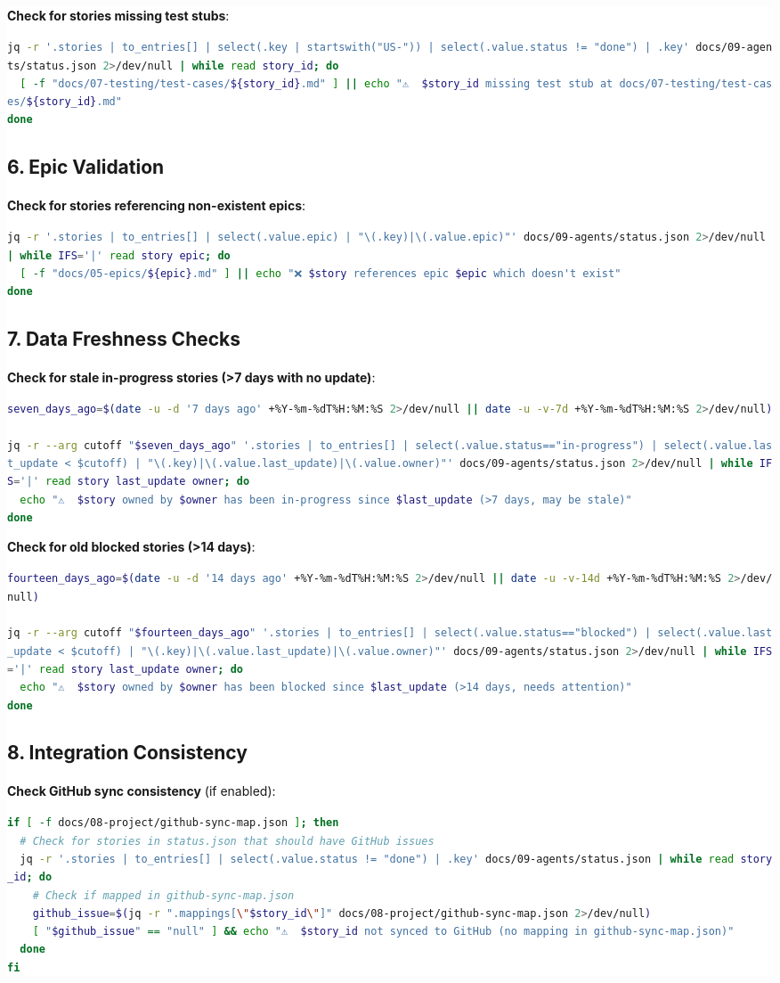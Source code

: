 **Check for stories missing test stubs**:
```bash
jq -r '.stories | to_entries[] | select(.key | startswith("US-")) | select(.value.status != "done") | .key' docs/09-agents/status.json 2>/dev/null | while read story_id; do
  [ -f "docs/07-testing/test-cases/${story_id}.md" ] || echo "⚠️  $story_id missing test stub at docs/07-testing/test-cases/${story_id}.md"
done
```

## 6. Epic Validation

**Check for stories referencing non-existent epics**:
```bash
jq -r '.stories | to_entries[] | select(.value.epic) | "\(.key)|\(.value.epic)"' docs/09-agents/status.json 2>/dev/null | while IFS='|' read story epic; do
  [ -f "docs/05-epics/${epic}.md" ] || echo "❌ $story references epic $epic which doesn't exist"
done
```

## 7. Data Freshness Checks

**Check for stale in-progress stories (>7 days with no update)**:
```bash
seven_days_ago=$(date -u -d '7 days ago' +%Y-%m-%dT%H:%M:%S 2>/dev/null || date -u -v-7d +%Y-%m-%dT%H:%M:%S 2>/dev/null)

jq -r --arg cutoff "$seven_days_ago" '.stories | to_entries[] | select(.value.status=="in-progress") | select(.value.last_update < $cutoff) | "\(.key)|\(.value.last_update)|\(.value.owner)"' docs/09-agents/status.json 2>/dev/null | while IFS='|' read story last_update owner; do
  echo "⚠️  $story owned by $owner has been in-progress since $last_update (>7 days, may be stale)"
done
```

**Check for old blocked stories (>14 days)**:
```bash
fourteen_days_ago=$(date -u -d '14 days ago' +%Y-%m-%dT%H:%M:%S 2>/dev/null || date -u -v-14d +%Y-%m-%dT%H:%M:%S 2>/dev/null)

jq -r --arg cutoff "$fourteen_days_ago" '.stories | to_entries[] | select(.value.status=="blocked") | select(.value.last_update < $cutoff) | "\(.key)|\(.value.last_update)|\(.value.owner)"' docs/09-agents/status.json 2>/dev/null | while IFS='|' read story last_update owner; do
  echo "⚠️  $story owned by $owner has been blocked since $last_update (>14 days, needs attention)"
done
```

## 8. Integration Consistency

**Check GitHub sync consistency** (if enabled):
```bash
if [ -f docs/08-project/github-sync-map.json ]; then
  # Check for stories in status.json that should have GitHub issues
  jq -r '.stories | to_entries[] | select(.value.status != "done") | .key' docs/09-agents/status.json | while read story_id; do
    # Check if mapped in github-sync-map.json
    github_issue=$(jq -r ".mappings[\"$story_id\"]" docs/08-project/github-sync-map.json 2>/dev/null)
    [ "$github_issue" == "null" ] && echo "⚠️  $story_id not synced to GitHub (no mapping in github-sync-map.json)"
  done
fi
```

